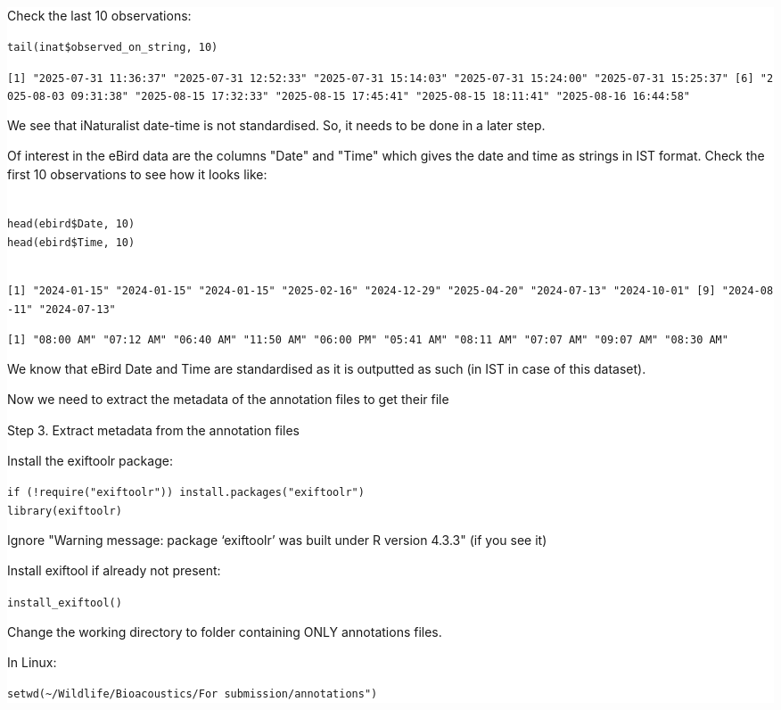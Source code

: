 Check the last 10 observations:

```         
tail(inat$observed_on_string, 10)
```

```         
[1] "2025-07-31 11:36:37" "2025-07-31 12:52:33" "2025-07-31 15:14:03" "2025-07-31 15:24:00" "2025-07-31 15:25:37" [6] "2025-08-03 09:31:38" "2025-08-15 17:32:33" "2025-08-15 17:45:41" "2025-08-15 18:11:41" "2025-08-16 16:44:58"
```

We see that iNaturalist date-time is not standardised. So, it needs to be done in a later step.

Of interest in the eBird data are the columns "Date" and "Time" which gives the date and time as strings in IST format. Check the first 10 observations to see how it looks like:

```         

head(ebird$Date, 10)
head(ebird$Time, 10)
```

```         

[1] "2024-01-15" "2024-01-15" "2024-01-15" "2025-02-16" "2024-12-29" "2025-04-20" "2024-07-13" "2024-10-01" [9] "2024-08-11" "2024-07-13"
```

```         
[1] "08:00 AM" "07:12 AM" "06:40 AM" "11:50 AM" "06:00 PM" "05:41 AM" "08:11 AM" "07:07 AM" "09:07 AM" "08:30 AM"
```

We know that eBird Date and Time are standardised as it is outputted as such (in IST in case of this dataset).

Now we need to extract the metadata of the annotation files to get their file

Step 3. Extract metadata from the annotation files

Install the exiftoolr package:

```         
if (!require("exiftoolr")) install.packages("exiftoolr") 
library(exiftoolr)
```

Ignore "Warning message: package ‘exiftoolr’ was built under R version 4.3.3" (if you see it)

Install exiftool if already not present:

```         
install_exiftool()
```

Change the working directory to folder containing ONLY annotations files.

In Linux:

```         
setwd(~/Wildlife/Bioacoustics/For submission/annotations") 
```
